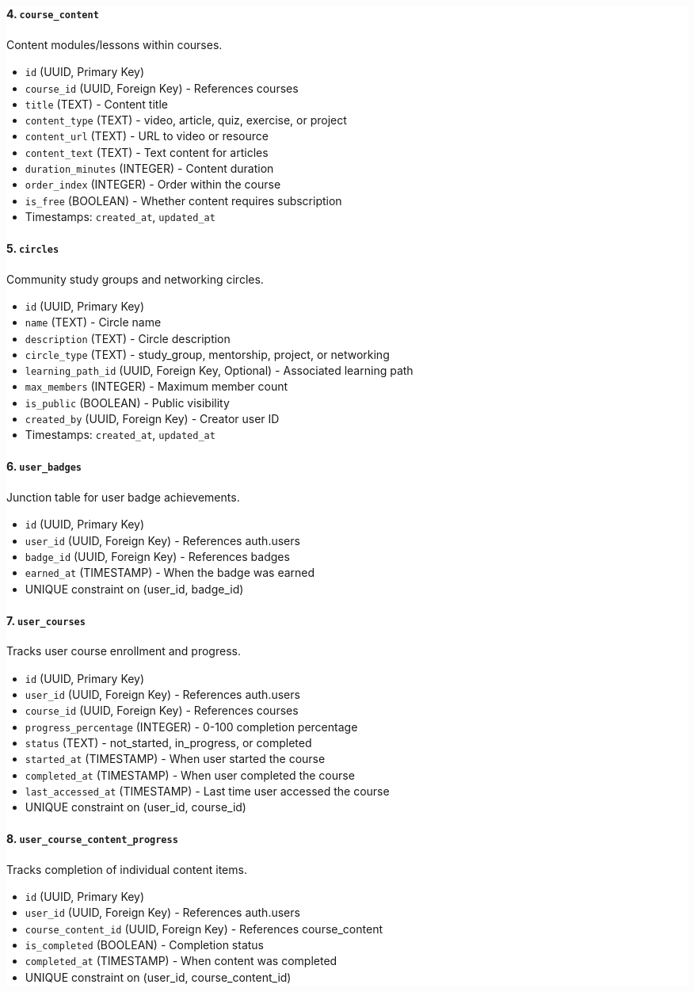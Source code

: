 #### 4. `course_content`
Content modules/lessons within courses.
- `id` (UUID, Primary Key)
- `course_id` (UUID, Foreign Key) - References courses
- `title` (TEXT) - Content title
- `content_type` (TEXT) - video, article, quiz, exercise, or project
- `content_url` (TEXT) - URL to video or resource
- `content_text` (TEXT) - Text content for articles
- `duration_minutes` (INTEGER) - Content duration
- `order_index` (INTEGER) - Order within the course
- `is_free` (BOOLEAN) - Whether content requires subscription
- Timestamps: `created_at`, `updated_at`

#### 5. `circles`
Community study groups and networking circles.
- `id` (UUID, Primary Key)
- `name` (TEXT) - Circle name
- `description` (TEXT) - Circle description
- `circle_type` (TEXT) - study_group, mentorship, project, or networking
- `learning_path_id` (UUID, Foreign Key, Optional) - Associated learning path
- `max_members` (INTEGER) - Maximum member count
- `is_public` (BOOLEAN) - Public visibility
- `created_by` (UUID, Foreign Key) - Creator user ID
- Timestamps: `created_at`, `updated_at`

#### 6. `user_badges`
Junction table for user badge achievements.
- `id` (UUID, Primary Key)
- `user_id` (UUID, Foreign Key) - References auth.users
- `badge_id` (UUID, Foreign Key) - References badges
- `earned_at` (TIMESTAMP) - When the badge was earned
- UNIQUE constraint on (user_id, badge_id)

#### 7. `user_courses`
Tracks user course enrollment and progress.
- `id` (UUID, Primary Key)
- `user_id` (UUID, Foreign Key) - References auth.users
- `course_id` (UUID, Foreign Key) - References courses
- `progress_percentage` (INTEGER) - 0-100 completion percentage
- `status` (TEXT) - not_started, in_progress, or completed
- `started_at` (TIMESTAMP) - When user started the course
- `completed_at` (TIMESTAMP) - When user completed the course
- `last_accessed_at` (TIMESTAMP) - Last time user accessed the course
- UNIQUE constraint on (user_id, course_id)

#### 8. `user_course_content_progress`
Tracks completion of individual content items.
- `id` (UUID, Primary Key)
- `user_id` (UUID, Foreign Key) - References auth.users
- `course_content_id` (UUID, Foreign Key) - References course_content
- `is_completed` (BOOLEAN) - Completion status
- `completed_at` (TIMESTAMP) - When content was completed
- UNIQUE constraint on (user_id, course_content_id)
